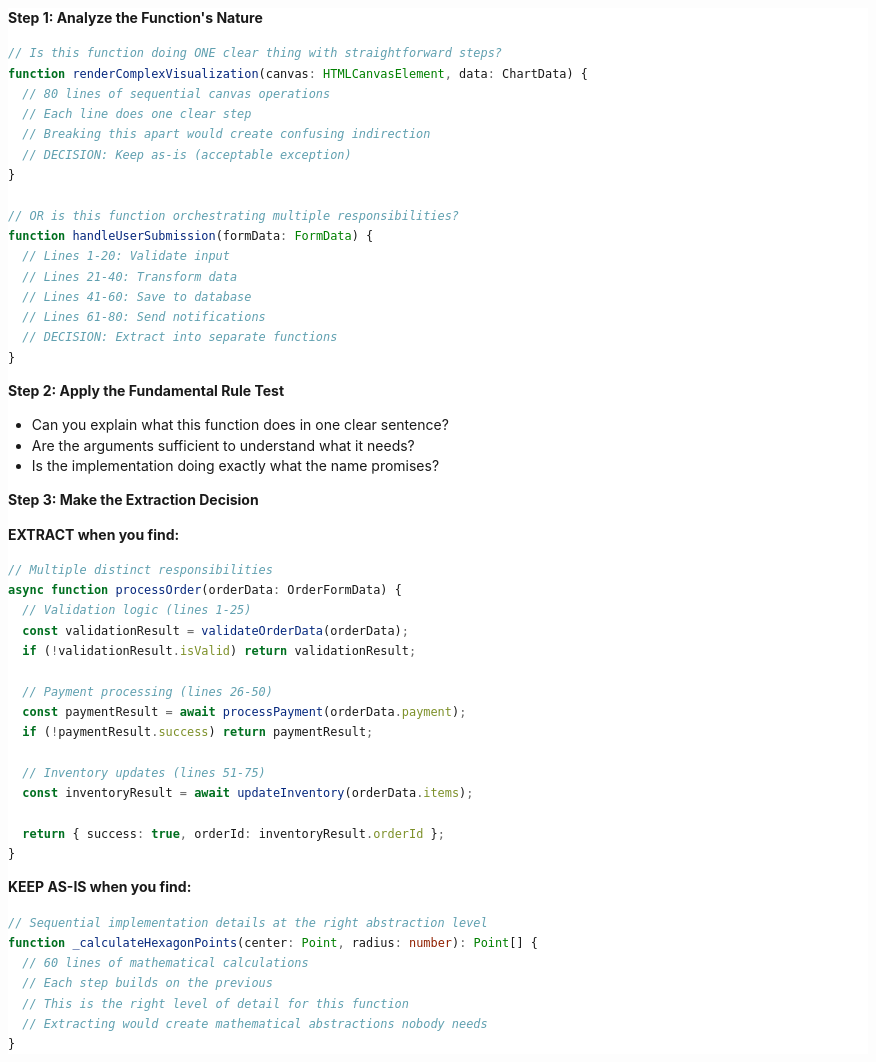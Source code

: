 **Step 1: Analyze the Function's Nature**
```typescript
// Is this function doing ONE clear thing with straightforward steps?
function renderComplexVisualization(canvas: HTMLCanvasElement, data: ChartData) {
  // 80 lines of sequential canvas operations
  // Each line does one clear step
  // Breaking this apart would create confusing indirection
  // DECISION: Keep as-is (acceptable exception)
}

// OR is this function orchestrating multiple responsibilities?
function handleUserSubmission(formData: FormData) {
  // Lines 1-20: Validate input
  // Lines 21-40: Transform data  
  // Lines 41-60: Save to database
  // Lines 61-80: Send notifications
  // DECISION: Extract into separate functions
}
```

**Step 2: Apply the Fundamental Rule Test**
- Can you explain what this function does in one clear sentence?
- Are the arguments sufficient to understand what it needs?
- Is the implementation doing exactly what the name promises?

**Step 3: Make the Extraction Decision**

**EXTRACT when you find:**
```typescript
// Multiple distinct responsibilities
async function processOrder(orderData: OrderFormData) {
  // Validation logic (lines 1-25)
  const validationResult = validateOrderData(orderData);
  if (!validationResult.isValid) return validationResult;
  
  // Payment processing (lines 26-50)
  const paymentResult = await processPayment(orderData.payment);
  if (!paymentResult.success) return paymentResult;
  
  // Inventory updates (lines 51-75)
  const inventoryResult = await updateInventory(orderData.items);
  
  return { success: true, orderId: inventoryResult.orderId };
}
```

**KEEP AS-IS when you find:**
```typescript
// Sequential implementation details at the right abstraction level
function _calculateHexagonPoints(center: Point, radius: number): Point[] {
  // 60 lines of mathematical calculations
  // Each step builds on the previous
  // This is the right level of detail for this function
  // Extracting would create mathematical abstractions nobody needs
}
```
